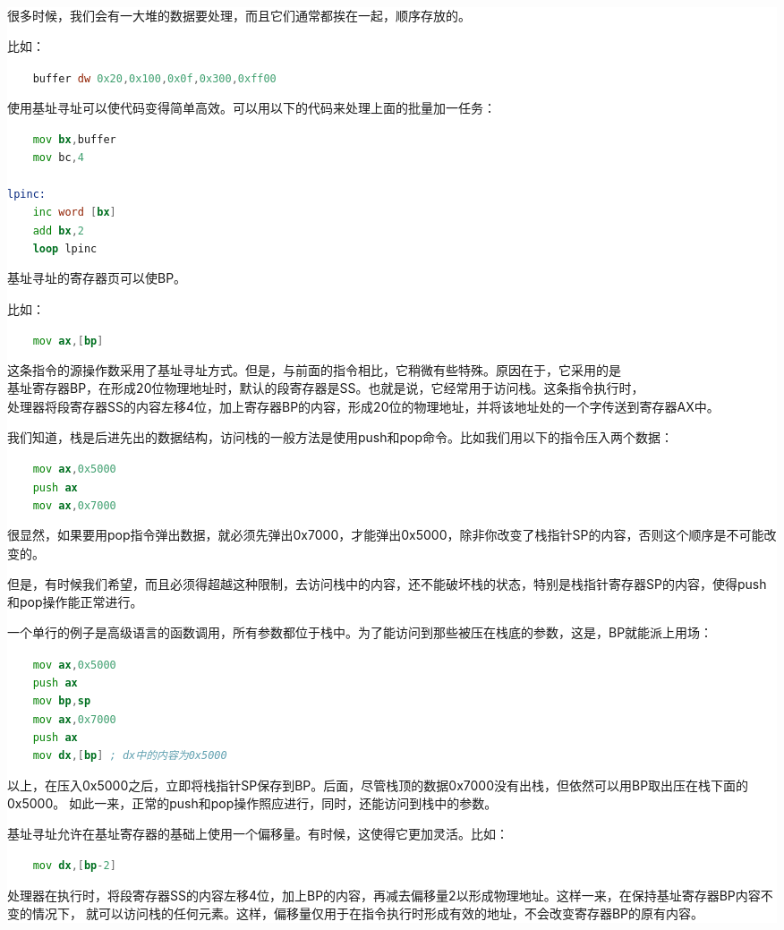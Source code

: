 很多时候，我们会有一大堆的数据要处理，而且它们通常都挨在一起，顺序存放的。

比如：

```asm
    buffer dw 0x20,0x100,0x0f,0x300,0xff00
```

使用基址寻址可以使代码变得简单高效。可以用以下的代码来处理上面的批量加一任务：

```asm
    mov bx,buffer
    mov bc,4

lpinc:
    inc word [bx]
    add bx,2
    loop lpinc
```

基址寻址的寄存器页可以使BP。

比如：

```asm
    mov ax,[bp]
```
这条指令的源操作数采用了基址寻址方式。但是，与前面的指令相比，它稍微有些特殊。原因在于，它采用的是<br/>
基址寄存器BP，在形成20位物理地址时，默认的段寄存器是SS。也就是说，它经常用于访问栈。这条指令执行时，<br/>
处理器将段寄存器SS的内容左移4位，加上寄存器BP的内容，形成20位的物理地址，并将该地址处的一个字传送到寄存器AX中。

我们知道，栈是后进先出的数据结构，访问栈的一般方法是使用push和pop命令。比如我们用以下的指令压入两个数据：
```asm
    mov ax,0x5000
    push ax
    mov ax,0x7000
```
很显然，如果要用pop指令弹出数据，就必须先弹出0x7000，才能弹出0x5000，除非你改变了栈指针SP的内容，否则这个顺序是不可能改变的。

但是，有时候我们希望，而且必须得超越这种限制，去访问栈中的内容，还不能破坏栈的状态，特别是栈指针寄存器SP的内容，使得push和pop操作能正常进行。

一个单行的例子是高级语言的函数调用，所有参数都位于栈中。为了能访问到那些被压在栈底的参数，这是，BP就能派上用场：
```asm
    mov ax,0x5000
    push ax
    mov bp,sp
    mov ax,0x7000
    push ax
    mov dx,[bp] ; dx中的内容为0x5000
```
以上，在压入0x5000之后，立即将栈指针SP保存到BP。后面，尽管栈顶的数据0x7000没有出栈，但依然可以用BP取出压在栈下面的0x5000。
如此一来，正常的push和pop操作照应进行，同时，还能访问到栈中的参数。

基址寻址允许在基址寄存器的基础上使用一个偏移量。有时候，这使得它更加灵活。比如：
```asm
    mov dx,[bp-2]
```
处理器在执行时，将段寄存器SS的内容左移4位，加上BP的内容，再减去偏移量2以形成物理地址。这样一来，在保持基址寄存器BP内容不变的情况下，
就可以访问栈的任何元素。这样，偏移量仅用于在指令执行时形成有效的地址，不会改变寄存器BP的原有内容。
